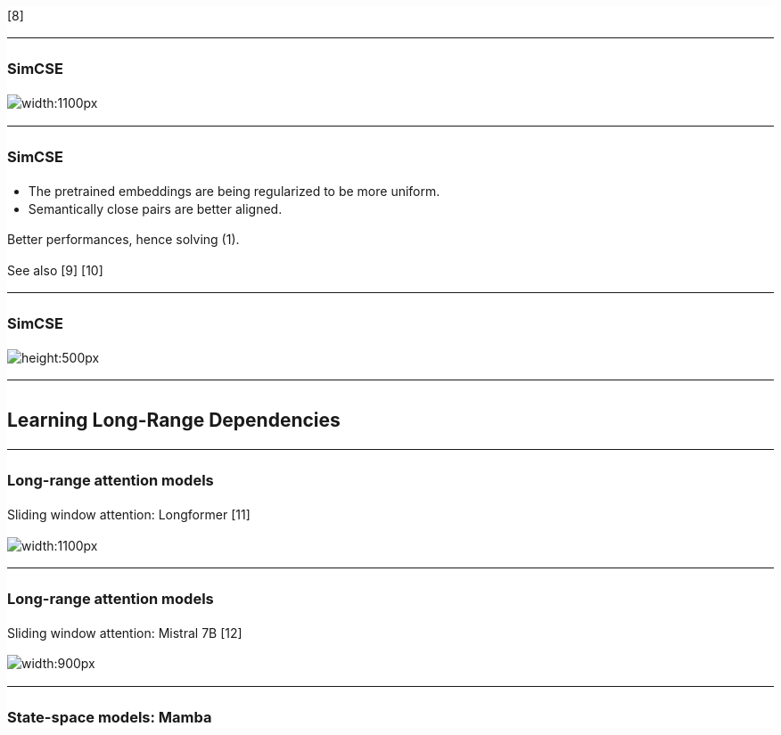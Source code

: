 [8]

---


### SimCSE

![width:1100px](https://d3i71xaburhd42.cloudfront.net/c26759e6c701201af2f62f7ee4eb68742b5bf085/2-Figure1-1.png)

---


### SimCSE

* The pretrained embeddings are being regularized to be more uniform.
* Semantically close pairs are better aligned.

Better performances, hence solving (1).

See also [9] [10]

---


### SimCSE

![height:500px](https://d3i71xaburhd42.cloudfront.net/84109e1235b725f4bb44a54bab8b493bd723fdd3/8-Table6-1.png)

---




## Learning Long-Range Dependencies

---


### Long-range attention models

Sliding window attention: Longformer [11]

![width:1100px](https://d3i71xaburhd42.cloudfront.net/925ad2897d1b5decbea320d07e99afa9110e09b2/3-Figure2-1.png)

---


### Long-range attention models

Sliding window attention: Mistral 7B [12]

![width:900px](https://d3i71xaburhd42.cloudfront.net/db633c6b1c286c0386f0078d8a2e6224e03a6227/2-Figure1-1.png)

---


### State-space models: Mamba
